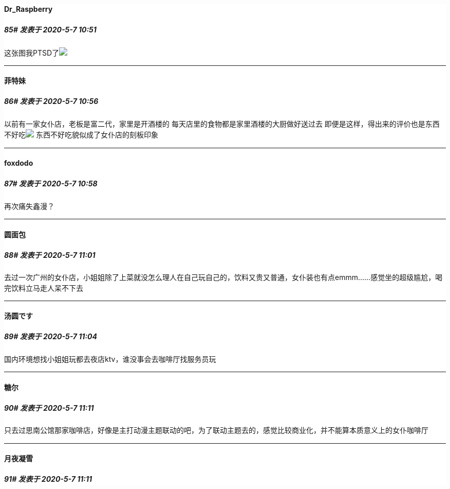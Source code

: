####  Dr_Raspberry  
##### 85#       发表于 2020-5-7 10:51


这张图我PTSD了<img src="https://static.saraba1st.com/image/smiley/face2017/152.png" referrerpolicy="no-referrer">


-----

####  菲特妹  
##### 86#       发表于 2020-5-7 10:56


以前有一家女仆店，老板是富二代，家里是开酒楼的
每天店里的食物都是家里酒楼的大厨做好送过去
即便是这样，得出来的评价也是东西不好吃<img src="https://static.saraba1st.com/image/smiley/face2017/037.png" referrerpolicy="no-referrer">
东西不好吃貌似成了女仆店的刻板印象


-----

####  foxdodo  
##### 87#       发表于 2020-5-7 10:58


再次痛失鑫漫？


-----

####  圆面包  
##### 88#       发表于 2020-5-7 11:01


去过一次广州的女仆店，小姐姐除了上菜就没怎么理人在自己玩自己的，饮料又贵又普通，女仆装也有点emmm……感觉坐的超级尴尬，喝完饮料立马走人呆不下去


-----

####  汤圆です  
##### 89#       发表于 2020-5-7 11:04


国内环境想找小姐姐玩都去夜店ktv，谁没事会去咖啡厅找服务员玩


-----

####  糖尔  
##### 90#       发表于 2020-5-7 11:11


只去过思南公馆那家咖啡店，好像是主打动漫主题联动的吧，为了联动主题去的，感觉比较商业化，并不能算本质意义上的女仆咖啡厅


-----

####  月夜凝雪  
##### 91#       发表于 2020-5-7 11:11
